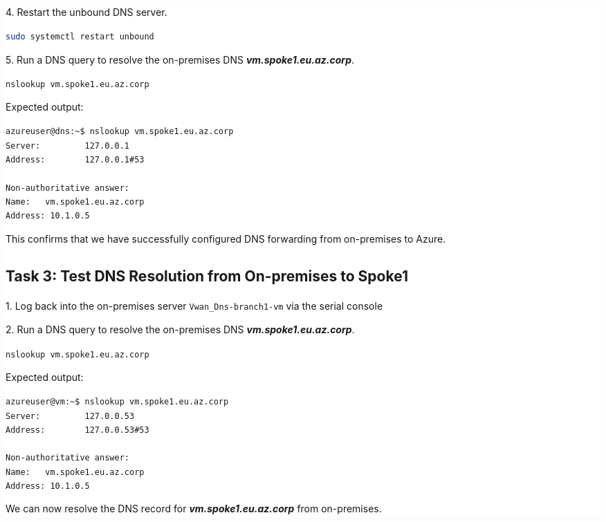 4\. Restart the unbound DNS server.

```sh
sudo systemctl restart unbound
```

5\. Run a DNS query to resolve the on-premises DNS ***vm.spoke1.eu.az.corp***.

```sh
nslookup vm.spoke1.eu.az.corp
```

Expected output:

```sh
azureuser@dns:~$ nslookup vm.spoke1.eu.az.corp
Server:         127.0.0.1
Address:        127.0.0.1#53

Non-authoritative answer:
Name:   vm.spoke1.eu.az.corp
Address: 10.1.0.5
```

This confirms that we have successfully configured DNS forwarding from on-premises to Azure.

## Task 3: Test DNS Resolution from On-premises to Spoke1

1\. Log back into the on-premises server `Vwan_Dns-branch1-vm` via the serial console

2\. Run a DNS query to resolve the on-premises DNS ***vm.spoke1.eu.az.corp***.

```sh
nslookup vm.spoke1.eu.az.corp
```

Expected output:

```sh
azureuser@vm:~$ nslookup vm.spoke1.eu.az.corp
Server:         127.0.0.53
Address:        127.0.0.53#53

Non-authoritative answer:
Name:   vm.spoke1.eu.az.corp
Address: 10.1.0.5
```

We can now resolve the DNS record for ***vm.spoke1.eu.az.corp*** from on-premises.
